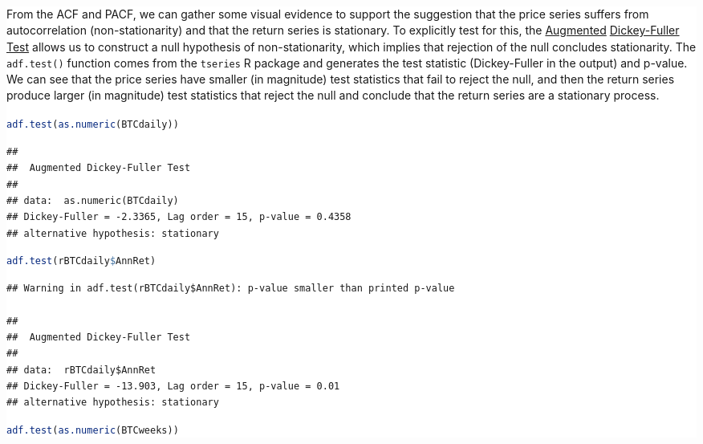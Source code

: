 From the ACF and PACF, we can gather some visual evidence to support the
suggestion that the price series suffers from autocorrelation
(non-stationarity) and that the return series is stationary. To
explicitly test for this, the
[Augmented](https://en.wikipedia.org/wiki/Augmented_Dickey%E2%80%93Fuller_test)
[Dickey-Fuller](https://www.rdocumentation.org/packages/aTSA/versions/3.1.2/topics/adf.test)
[Test](https://cran.r-project.org/web/packages/tseries/tseries.pdf)
allows us to construct a null hypothesis of non-stationarity, which
implies that rejection of the null concludes stationarity. The
`adf.test()` function comes from the `tseries` R package and generates
the test statistic (Dickey-Fuller in the output) and p-value. We can see
that the price series have smaller (in magnitude) test statistics that
fail to reject the null, and then the return series produce larger (in
magnitude) test statistics that reject the null and conclude that the
return series are a stationary process.

``` r
adf.test(as.numeric(BTCdaily))
```

    ## 
    ##  Augmented Dickey-Fuller Test
    ## 
    ## data:  as.numeric(BTCdaily)
    ## Dickey-Fuller = -2.3365, Lag order = 15, p-value = 0.4358
    ## alternative hypothesis: stationary

``` r
adf.test(rBTCdaily$AnnRet)
```

    ## Warning in adf.test(rBTCdaily$AnnRet): p-value smaller than printed p-value

    ## 
    ##  Augmented Dickey-Fuller Test
    ## 
    ## data:  rBTCdaily$AnnRet
    ## Dickey-Fuller = -13.903, Lag order = 15, p-value = 0.01
    ## alternative hypothesis: stationary

``` r
adf.test(as.numeric(BTCweeks))
```
